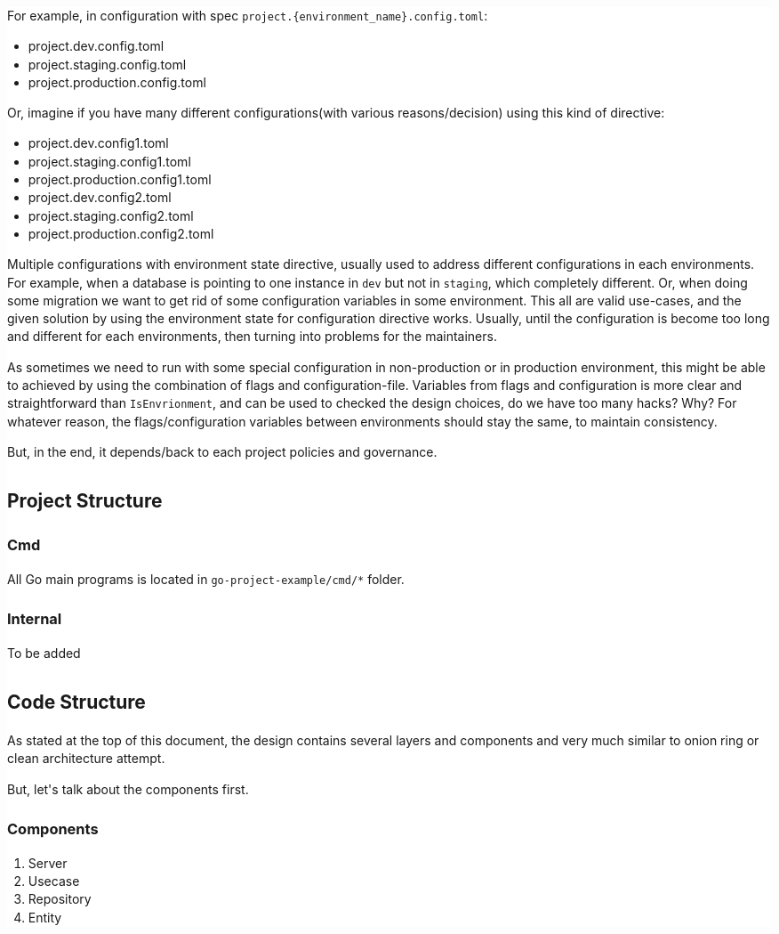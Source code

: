 For example, in configuration with spec `project.{environment_name}.config.toml`:

- project.dev.config.toml
- project.staging.config.toml
- project.production.config.toml

Or, imagine if you have many different configurations(with various reasons/decision) using this kind of directive:

- project.dev.config1.toml
- project.staging.config1.toml
- project.production.config1.toml
- project.dev.config2.toml
- project.staging.config2.toml
- project.production.config2.toml

Multiple configurations with environment state directive, usually used to address different configurations in each environments. For example, when a database is pointing to one instance in `dev` but not in `staging`, which completely different. Or, when doing some migration we want to get rid of some configuration variables in some environment. This all are valid use-cases, and the given solution by using the environment state for configuration directive works. Usually, until the configuration is become too long and different for each environments, then turning into problems for the maintainers.

As sometimes we need to run with some special configuration in non-production or in production environment, this might be able to achieved by using the combination of flags and configuration-file. Variables from flags and configuration is more clear and straightforward than `IsEnvrionment`, and can be used to checked the design choices, do we have too many hacks? Why? For whatever reason, the flags/configuration variables between environments should stay the same, to maintain consistency.

But, in the end, it depends/back to each project policies and governance.

## Project Structure

### Cmd

All Go main programs is located in `go-project-example/cmd/*` folder.

### Internal

To be added

## Code Structure

As stated at the top of this document, the design contains several layers and components and very much similar to onion ring or clean architecture attempt.

But, let's talk about the components first.

### Components

1. Server
2. Usecase
3. Repository
4. Entity
